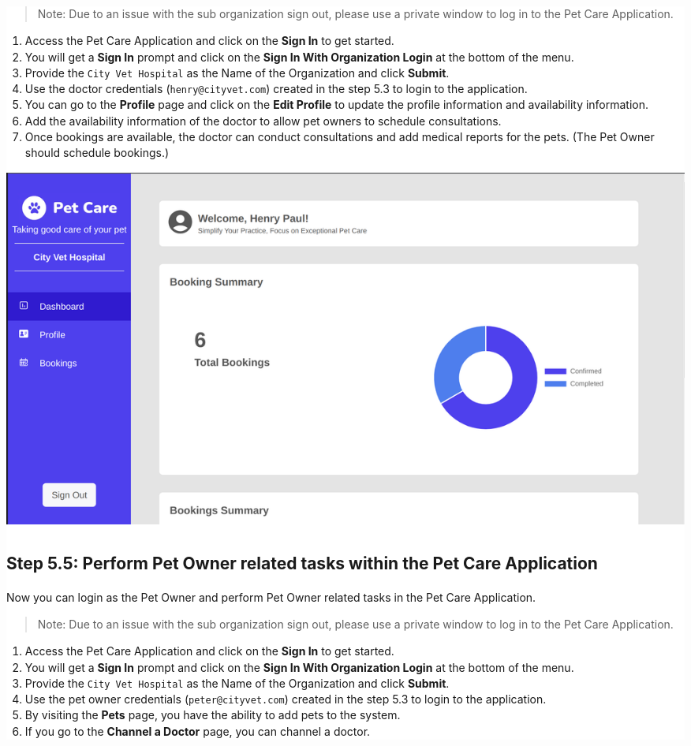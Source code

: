 > Note: Due to an issue with the sub organization sign out, please use a private window to log in to the Pet Care Application.

1. Access the Pet Care Application and click on the **Sign In** to get started.
2. You will get a **Sign In** prompt and click on the **Sign In With Organization Login** at the bottom of the menu.
3. Provide the `City Vet Hospital` as the Name of the Organization and click **Submit**.
4. Use the doctor credentials (`henry@cityvet.com`) created in the step 5.3 to login to the application.
5. You can go to the **Profile** page and click on the **Edit Profile** to update the profile information and availability information.
6. Add the availability information of the doctor to allow pet owners to schedule consultations.
7. Once bookings are available, the doctor can conduct consultations and add medical reports for the pets. (The Pet Owner should schedule bookings.)

![Alt text](readme-resources/doctor-view.png?raw=true "Doctor Home Page")

## Step 5.5: Perform Pet Owner related tasks within the Pet Care Application

Now you can login as the Pet Owner and perform Pet Owner related tasks in the Pet Care Application.

> Note: Due to an issue with the sub organization sign out, please use a private window to log in to the Pet Care Application.

1. Access the Pet Care Application and click on the **Sign In** to get started.
2. You will get a **Sign In** prompt and click on the **Sign In With Organization Login** at the bottom of the menu.
3. Provide the `City Vet Hospital` as the Name of the Organization and click **Submit**.
4. Use the pet owner credentials (`peter@cityvet.com`) created in the step 5.3 to login to the application.
5. By visiting the **Pets** page, you have the ability to add pets to the system.
6. If you go to the **Channel a Doctor** page, you can channel a doctor.
